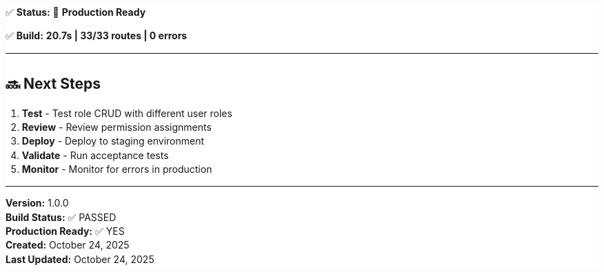 ✅ **Status:** 🚀 **Production Ready**

✅ **Build:** **20.7s | 33/33 routes | 0 errors**

---

## 🔜 **Next Steps**

1. **Test** - Test role CRUD with different user roles
2. **Review** - Review permission assignments
3. **Deploy** - Deploy to staging environment
4. **Validate** - Run acceptance tests
5. **Monitor** - Monitor for errors in production

---

**Version:** 1.0.0  
**Build Status:** ✅ PASSED  
**Production Ready:** ✅ YES  
**Created:** October 24, 2025  
**Last Updated:** October 24, 2025

